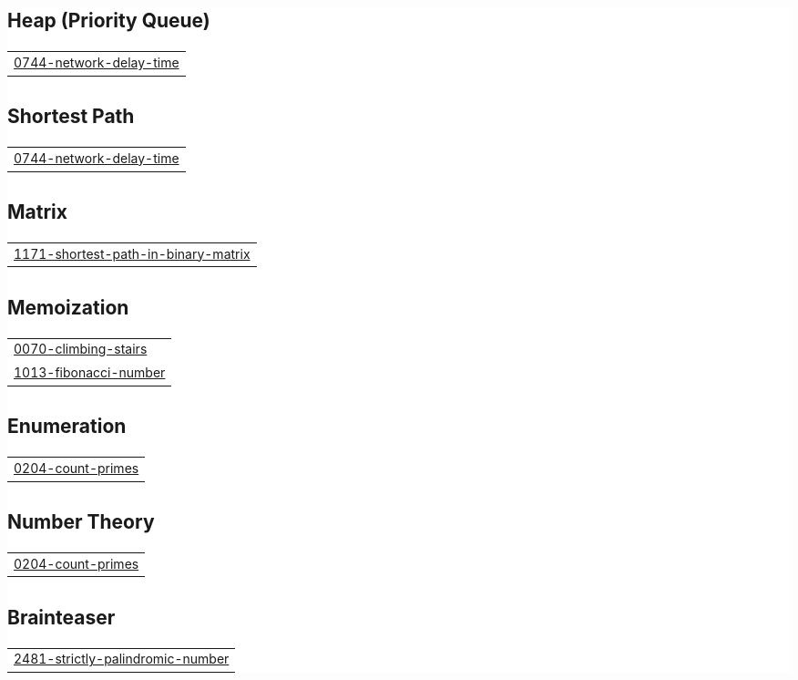 ## Heap (Priority Queue)
|  |
| ------- |
| [0744-network-delay-time](https://github.com/Mansiiiiiiiiiiiiiiiii/LeetCode/tree/master/0744-network-delay-time) |
## Shortest Path
|  |
| ------- |
| [0744-network-delay-time](https://github.com/Mansiiiiiiiiiiiiiiiii/LeetCode/tree/master/0744-network-delay-time) |
## Matrix
|  |
| ------- |
| [1171-shortest-path-in-binary-matrix](https://github.com/Mansiiiiiiiiiiiiiiiii/LeetCode/tree/master/1171-shortest-path-in-binary-matrix) |
## Memoization
|  |
| ------- |
| [0070-climbing-stairs](https://github.com/Mansiiiiiiiiiiiiiiiii/LeetCode/tree/master/0070-climbing-stairs) |
| [1013-fibonacci-number](https://github.com/Mansiiiiiiiiiiiiiiiii/LeetCode/tree/master/1013-fibonacci-number) |
## Enumeration
|  |
| ------- |
| [0204-count-primes](https://github.com/Mansiikumarii/LeetCode-GfG/tree/master/0204-count-primes) |
## Number Theory
|  |
| ------- |
| [0204-count-primes](https://github.com/Mansiikumarii/LeetCode-GfG/tree/master/0204-count-primes) |
## Brainteaser
|  |
| ------- |
| [2481-strictly-palindromic-number](https://github.com/Mansiikumarii/LeetCode-GfG/tree/master/2481-strictly-palindromic-number) |

